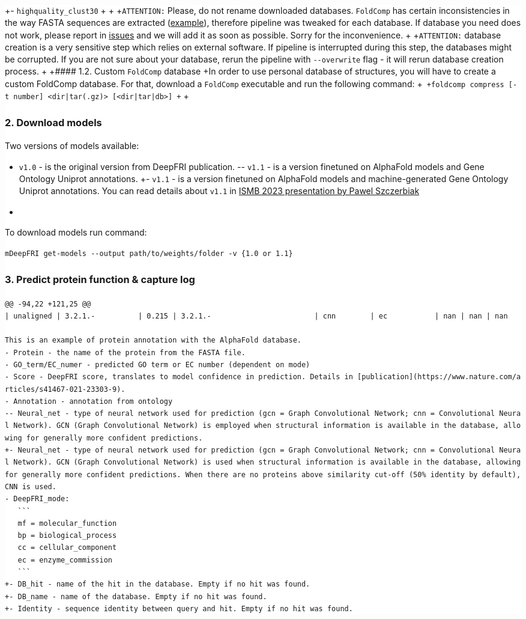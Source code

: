 +- `highquality_clust30`
+
+
+`ATTENTION:` Please, do not rename downloaded databases. `FoldComp` has certain inconsistencies in the way FASTA sequences are extracted ([example](https://github.com/steineggerlab/foldcomp/issues/51)), therefore pipeline was tweaked for each database. If database you need does not work, please report in [issues](https://github.com/bioinf-mcb/Metagenomic-DeepFRI/issues) and we will add it as soon as possible. Sorry for the inconvenience.
+
+`ATTENTION:` database creation is a very sensitive step which relies on external software. If pipeline is interrupted during this step, the databases might be corrupted. If you are not sure about your database, rerun the pipeline with `--overwrite` flag - it will rerun database creation process.
+
+#### 1.2. Custom `FoldComp` database
+In order to use personal database of structures, you will have to create a custom FoldComp database. For that, download a `FoldComp` executable and run  the following command:
+```
+foldcomp compress [-t number] <dir|tar(.gz)> [<dir|tar|db>]
+```
+
 ### 2. Download models
 Two versions of models available:
 - `v1.0` - is the original version from DeepFRI publication.
-- `v1.1` - is a version finetuned on AlphaFold models and Gene Ontology Uniprot annotations.
+- `v1.1` - is a version finetuned on AlphaFold models and machine-generated Gene Ontology Uniprot annotations. You can read details about `v1.1` in [ISMB 2023 presentation by Pawel Szczerbiak](https://docs.google.com/presentation/d/1Pzn_gQH5-dDImpApSoWFQNu3WByFZYWqfesplANK9hI/edit?usp=sharing)
+
 To download models run command:
 ```
 mDeepFRI get-models --output path/to/weights/folder -v {1.0 or 1.1}
 ```
 
 ### 3. Predict protein function & capture log
 ```
@@ -94,22 +121,25 @@
 | unaligned | 3.2.1.-          | 0.215 | 3.2.1.-                        | cnn        | ec           | nan | nan | nan
 
 This is an example of protein annotation with the AlphaFold database.
 - Protein - the name of the protein from the FASTA file.
 - GO_term/EC_numer - predicted GO term or EC number (dependent on mode)
 - Score - DeepFRI score, translates to model confidence in prediction. Details in [publication](https://www.nature.com/articles/s41467-021-23303-9).
 - Annotation - annotation from ontology
-- Neural_net - type of neural network used for prediction (gcn = Graph Convolutional Network; cnn = Convolutional Neural Network). GCN (Graph Convolutional Network) is employed when structural information is available in the database, allowing for generally more confident predictions.
+- Neural_net - type of neural network used for prediction (gcn = Graph Convolutional Network; cnn = Convolutional Neural Network). GCN (Graph Convolutional Network) is used when structural information is available in the database, allowing for generally more confident predictions. When there are no proteins above similarity cut-off (50% identity by default), CNN is used.
 - DeepFRI_mode:
    ```
    mf = molecular_function
    bp = biological_process
    cc = cellular_component
    ec = enzyme_commission
    ```
+- DB_hit - name of the hit in the database. Empty if no hit was found.
+- DB_name - name of the database. Empty if no hit was found.
+- Identity - sequence identity between query and hit. Empty if no hit was found.
 
 ```